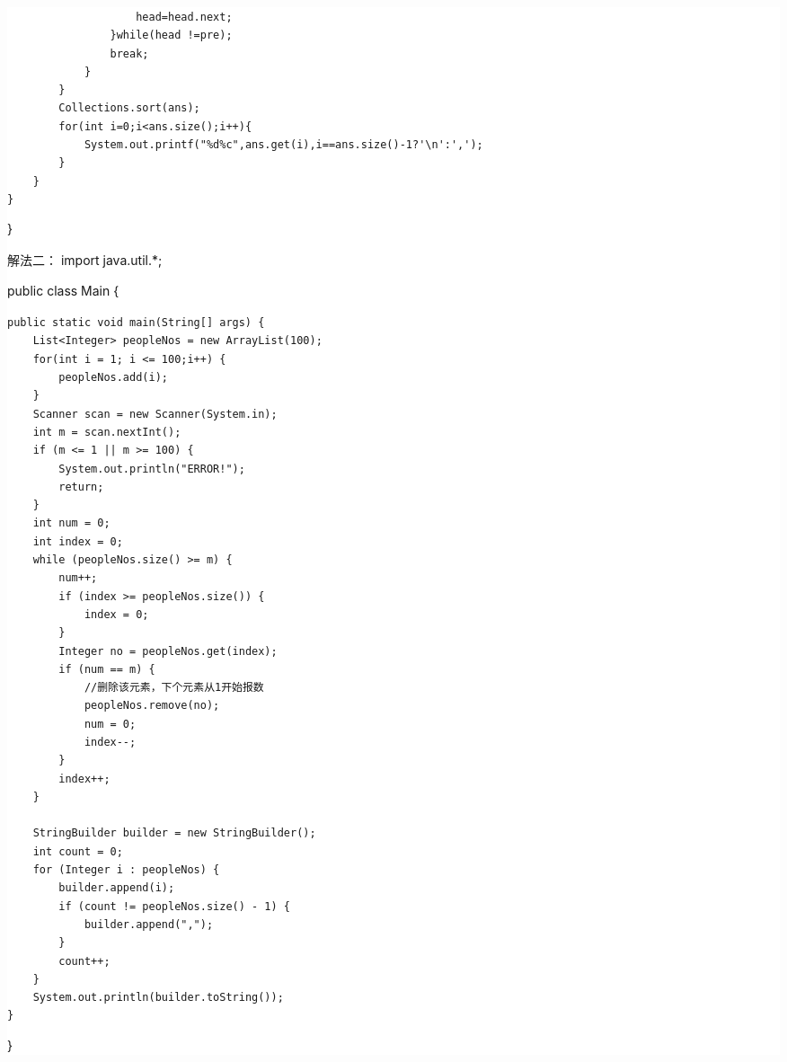                         head=head.next;
                    }while(head !=pre);
                    break;
                }
            }
            Collections.sort(ans);
            for(int i=0;i<ans.size();i++){
                System.out.printf("%d%c",ans.get(i),i==ans.size()-1?'\n':',');
            }
        }
    }
}

解法二：
import java.util.*;

public class Main {

    public static void main(String[] args) {
        List<Integer> peopleNos = new ArrayList(100);
        for(int i = 1; i <= 100;i++) {
            peopleNos.add(i);
        }
        Scanner scan = new Scanner(System.in);
        int m = scan.nextInt();
        if (m <= 1 || m >= 100) {
            System.out.println("ERROR!");
            return;
        }
        int num = 0;
        int index = 0;
        while (peopleNos.size() >= m) {
            num++;
            if (index >= peopleNos.size()) {
                index = 0;
            }
            Integer no = peopleNos.get(index);
            if (num == m) {
                //删除该元素，下个元素从1开始报数
                peopleNos.remove(no);
                num = 0;
                index--;
            }
            index++;
        }

        StringBuilder builder = new StringBuilder();
        int count = 0;
        for (Integer i : peopleNos) {
            builder.append(i);
            if (count != peopleNos.size() - 1) {
                builder.append(",");
            }
            count++;
        }
        System.out.println(builder.toString());
    }
}
